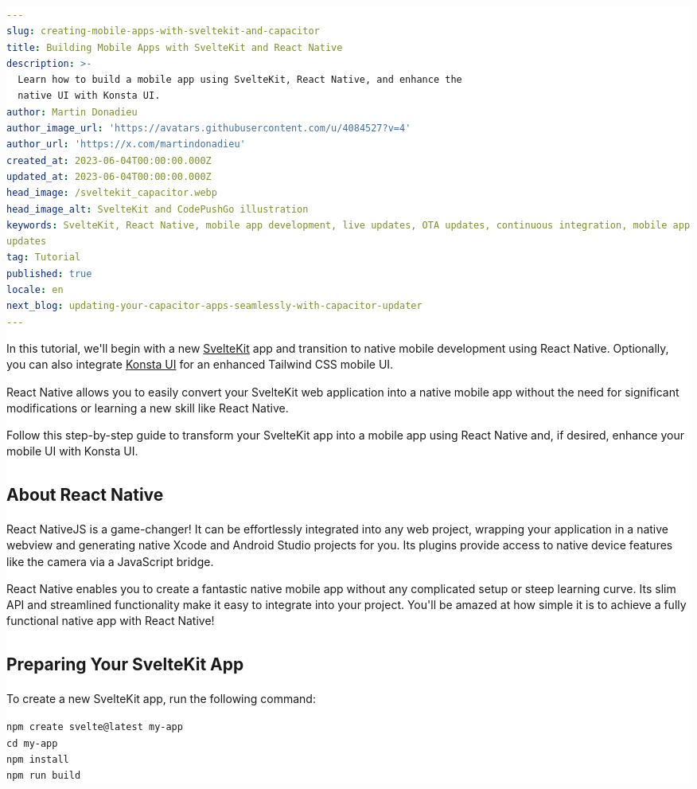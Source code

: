 ```yaml
---
slug: creating-mobile-apps-with-sveltekit-and-capacitor
title: Building Mobile Apps with SvelteKit and React Native
description: >-
  Learn how to build a mobile app using SvelteKit, React Native, and enhance the
  native UI with Konsta UI.
author: Martin Donadieu
author_image_url: 'https://avatars.githubusercontent.com/u/4084527?v=4'
author_url: 'https://x.com/martindonadieu'
created_at: 2023-06-04T00:00:00.000Z
updated_at: 2023-06-04T00:00:00.000Z
head_image: /sveltekit_capacitor.webp
head_image_alt: SvelteKit and CodePushGo illustration
keywords: SvelteKit, React Native, mobile app development, live updates, OTA updates, continuous integration, mobile app updates
tag: Tutorial
published: true
locale: en
next_blog: updating-your-capacitor-apps-seamlessly-with-capacitor-updater
---
```


In this tutorial, we'll begin with a new [SvelteKit](https://kit.svelte.dev/) app and transition to native mobile development using React Native. Optionally, you can also integrate [Konsta UI](https://konstaui.com/) for an enhanced Tailwind CSS mobile UI.

React Native allows you to easily convert your SvelteKit web application into a native mobile app without the need for significant modifications or learning a new skill like React Native.

Follow this step-by-step guide to transform your SvelteKit app into a mobile app using React Native and, if desired, enhance your mobile UI with Konsta UI.

## About React Native

React NativeJS is a game-changer! It can be effortlessly integrated into any web project, wrapping your application in a native webview and generating native Xcode and Android Studio projects for you. Its plugins provide access to native device features like the camera via a JavaScript bridge.

React Native enables you to create a fantastic native mobile app without any complicated setup or steep learning curve. Its slim API and streamlined functionality make it easy to integrate into your project. You'll be amazed at how simple it is to achieve a fully functional native app with React Native!

## Preparing Your SvelteKit App

To create a new SvelteKit app, run the following command:

```shell
npm create svelte@latest my-app
cd my-app
npm install
npm run build
```
